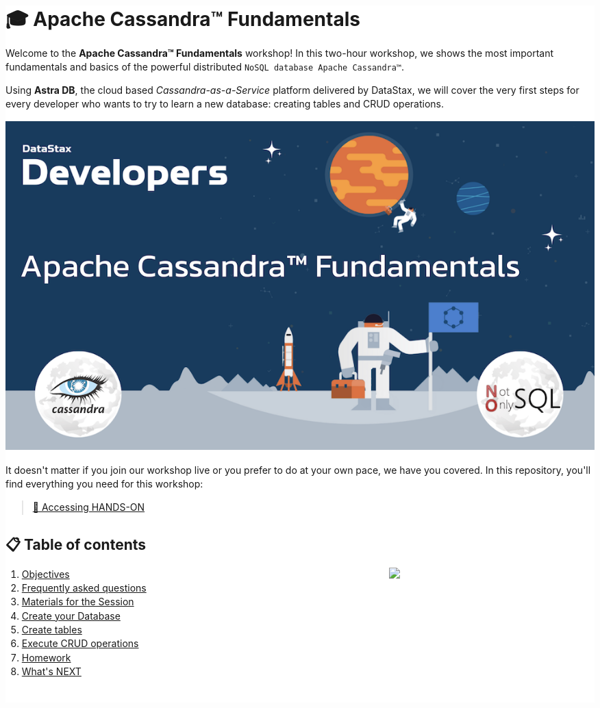 # 🎓 Apache Cassandra™ Fundamentals

Welcome to the **Apache Cassandra™ Fundamentals** workshop! In this two-hour workshop, we shows the most important fundamentals and basics of the powerful distributed `NoSQL database Apache Cassandra™`.

Using **Astra DB**, the cloud based _Cassandra-as-a-Service_ platform delivered by DataStax, we will cover the very first steps for every developer who wants to try to learn a new database: creating tables and CRUD operations. 

![](images/splash.png)

It doesn't matter if you join our workshop live or you prefer to do at your own pace, we have you covered. In this repository, you'll find everything you need for this workshop:

> [🔖 Accessing HANDS-ON](#-start-hands-on)

## 📋 Table of contents

<img src="https://github.com/datastaxdevs/workshop-cassandra-fundamentals/blob/main/images/cassandra_fundamentals.png?raw=true" align="right" width="300px"/>

1. [Objectives](#1-objectives)
2. [Frequently asked questions](#2-frequently-asked-questions)
3. [Materials for the Session](#3-materials-for-the-session)
4. [Create your Database](#4-create-your-astra-db-instance)
5. [Create tables](#5-create-tables)
6. [Execute CRUD operations](#6-execute-crud-operations)
7. [Homework](#7-homework)
8. [What's NEXT ](#8-whats-next-)
<p><br/>
